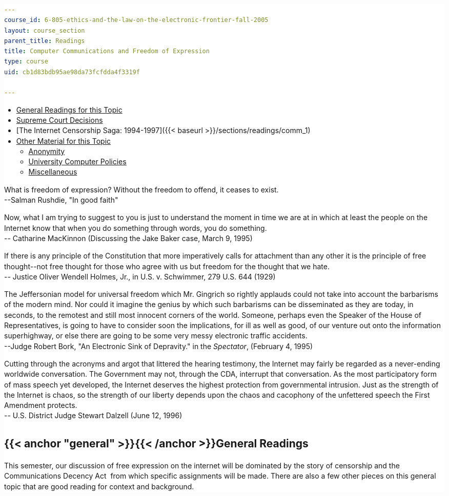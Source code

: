 ```yaml
---
course_id: 6-805-ethics-and-the-law-on-the-electronic-frontier-fall-2005
layout: course_section
parent_title: Readings
title: Computer Communications and Freedom of Expression
type: course
uid: cb1d83bdb95ae98da73fcfdda4f3319f

---
```


*   [General Readings for this Topic](#general)
*   [Supreme Court Decisions](#landmark)
*   [The Internet Censorship Saga: 1994-1997]({{< baseurl >}}/sections/readings/comm_1)
*   [Other Material for this Topic](#other)
    *   [Anonymity](#anon)
    *   [University Computer Policies](#policy)
    *   [Miscellaneous](#misc)

What is freedom of expression? Without the freedom to offend, it ceases to exist.  
\--Salman Rushdie, "In good faith"

Now, what I am trying to suggest to you is just to understand the moment in time we are at in which at least the people on the Internet know that when you do something through words, you do something.  
\-- Catharine MacKinnon (Discussing the Jake Baker case, March 9, 1995)

If there is any principle of the Constitution that more imperatively calls for attachment than any other it is the principle of free thought--not free thought for those who agree with us but freedom for the thought that we hate.  
\-- Justice Oliver Wendell Holmes, Jr., in U.S. v. Schwimmer, 279 U.S. 644 (1929)

The Jeffersonian model for universal freedom which Mr. Gingrich so rightly applauds could not take into account the barbarisms of the modern mind. Nor could it imagine the genius by which such barbarisms can be disseminated as they are today, in seconds, to the remotest and still most innocent corners of the world. Someone, perhaps even the Speaker of the House of Representatives, is going to have to consider soon the implications, for ill as well as good, of our venture out onto the information superhighway, or else there are going to be some very messy electronic traffic accidents.  
\--Judge Robert Bork, "An Electronic Sink of Depravity." in the _Spectator_, (February 4, 1995)

Cutting through the acronyms and argot that littered the hearing testimony, the Internet may fairly be regarded as a never-ending worldwide conversation. The Government may not, through the CDA, interrupt that conversation. As the most participatory form of mass speech yet developed, the Internet deserves the highest protection from governmental intrusion. Just as the strength of the Internet is chaos, so the strength of our liberty depends upon the chaos and cacophony of the unfettered speech the First Amendment protects.  
\-- U.S. District Judge Stewart Dalzell (June 12, 1996)

{{< anchor "general" >}}{{< /anchor >}}General Readings
-------------------------------------------------------

This semester, our discussion of free expression on the internet will be dominated by the story of censorship and the Communications Decency Act  from which specific assignments will be made. There are also a few other pieces on this general topic that are good reading for context and background.
